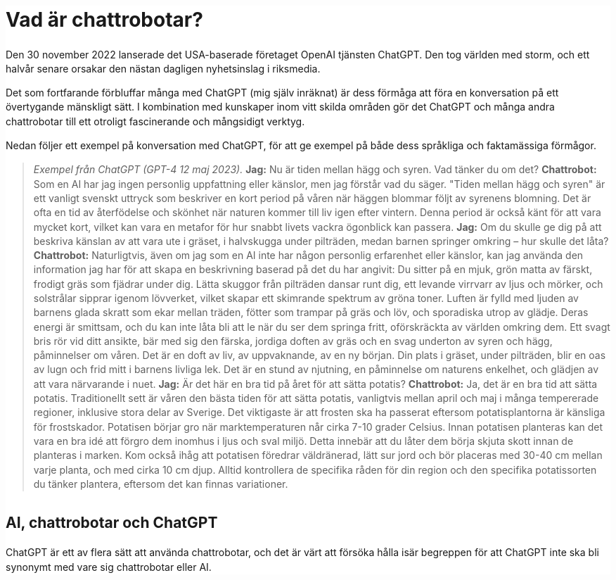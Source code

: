 # Vad är chattrobotar?
Den 30 november 2022 lanserade det USA-baserade företaget OpenAI tjänsten ChatGPT. Den tog världen med storm, och ett halvår senare orsakar den nästan dagligen nyhetsinslag i riksmedia.

Det som fortfarande förbluffar många med ChatGPT (mig själv inräknat) är dess förmåga att föra en konversation på ett övertygande mänskligt sätt. I kombination med kunskaper inom vitt skilda områden gör det ChatGPT och många andra chattrobotar till ett otroligt fascinerande och mångsidigt verktyg.

Nedan följer ett exempel på konversation med ChatGPT, för att ge exempel på både dess språkliga och faktamässiga förmågor.

> _Exempel från ChatGPT (GPT-4 12 maj 2023)._
> **Jag:** Nu är tiden mellan hägg och syren. Vad tänker du om det?
> **Chattrobot:** Som en AI har jag ingen personlig uppfattning eller känslor, men jag förstår vad du säger. "Tiden mellan hägg och syren" är ett vanligt svenskt uttryck som beskriver en kort period på våren när häggen blommar följt av syrenens blomning. Det är ofta en tid av återfödelse och skönhet när naturen kommer till liv igen efter vintern. Denna period är också känt för att vara mycket kort, vilket kan vara en metafor för hur snabbt livets vackra ögonblick kan passera.
> **Jag:** Om du skulle ge dig på att beskriva känslan av att vara ute i gräset, i halvskugga under pilträden, medan barnen springer omkring – hur skulle det låta?
> **Chattrobot:** Naturligtvis, även om jag som en AI inte har någon personlig erfarenhet eller känslor, kan jag använda den information jag har för att skapa en beskrivning baserad på det du har angivit:
> Du sitter på en mjuk, grön matta av färskt, frodigt gräs som fjädrar under dig. Lätta skuggor från pilträden dansar runt dig, ett levande virrvarr av ljus och mörker, och solstrålar sipprar igenom lövverket, vilket skapar ett skimrande spektrum av gröna toner.
> Luften är fylld med ljuden av barnens glada skratt som ekar mellan träden, fötter som trampar på gräs och löv, och sporadiska utrop av glädje. Deras energi är smittsam, och du kan inte låta bli att le när du ser dem springa fritt, oförskräckta av världen omkring dem.
> Ett svagt bris rör vid ditt ansikte, bär med sig den färska, jordiga doften av gräs och en svag underton av syren och hägg, påminnelser om våren. Det är en doft av liv, av uppvaknande, av en ny början.
> Din plats i gräset, under pilträden, blir en oas av lugn och frid mitt i barnens livliga lek. Det är en stund av njutning, en påminnelse om naturens enkelhet, och glädjen av att vara närvarande i nuet.
> **Jag:** Är det här en bra tid på året för att sätta potatis?
> **Chattrobot:** Ja, det är en bra tid att sätta potatis. Traditionellt sett är våren den bästa tiden för att sätta potatis, vanligtvis mellan april och maj i många tempererade regioner, inklusive stora delar av Sverige. Det viktigaste är att frosten ska ha passerat eftersom potatisplantorna är känsliga för frostskador.
> Potatisen börjar gro när marktemperaturen når cirka 7-10 grader Celsius. Innan potatisen planteras kan det vara en bra idé att förgro dem inomhus i ljus och sval miljö. Detta innebär att du låter dem börja skjuta skott innan de planteras i marken.
> Kom också ihåg att potatisen föredrar väldränerad, lätt sur jord och bör placeras med 30-40 cm mellan varje planta, och med cirka 10 cm djup.
> Alltid kontrollera de specifika råden för din region och den specifika potatissorten du tänker plantera, eftersom det kan finnas variationer.

## AI, chattrobotar och ChatGPT
ChatGPT är ett av flera sätt att använda chattrobotar, och det är värt att försöka hålla isär begreppen för att ChatGPT inte ska bli synonymt med vare sig chattrobotar eller AI.
